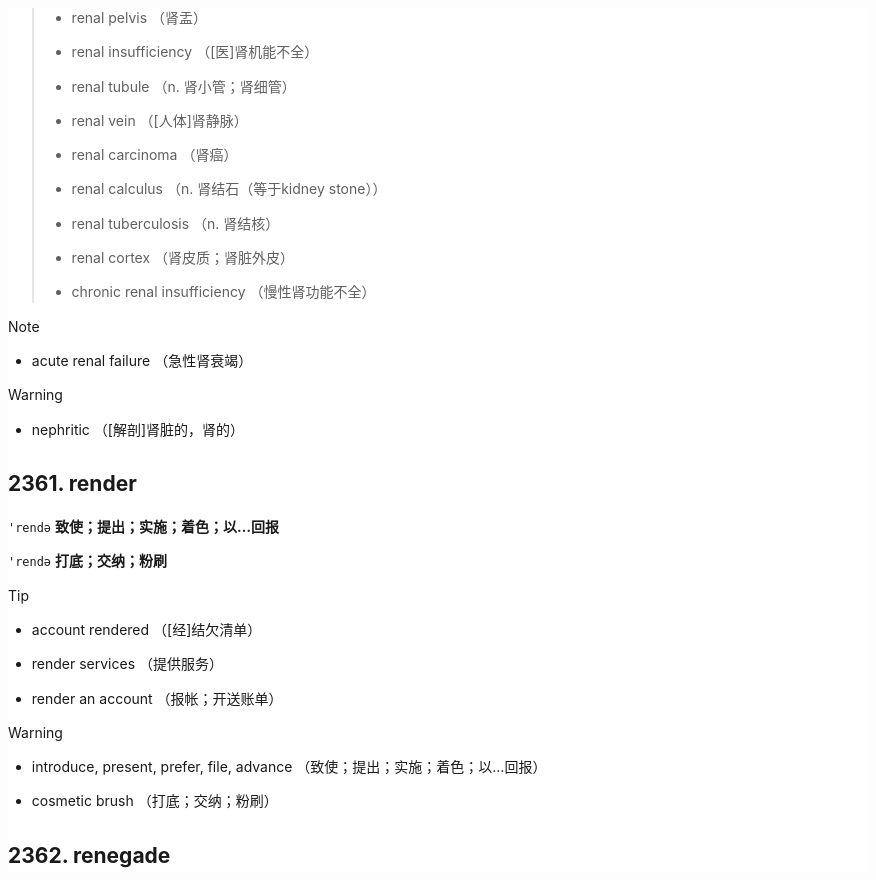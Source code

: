>
> - renal pelvis （肾盂）
>
> - renal insufficiency （[医]肾机能不全）
>
> - renal tubule （n. 肾小管；肾细管）
>
> - renal vein （[人体]肾静脉）
>
> - renal carcinoma （肾癌）
>
> - renal calculus （n. 肾结石（等于kidney stone））
>
> - renal tuberculosis （n. 肾结核）
>
> - renal cortex （肾皮质；肾脏外皮）
>
> - chronic renal insufficiency （慢性肾功能不全）
>

> [!NOTE]
>
> - acute renal failure （急性肾衰竭）
>

> [!WARNING]
>
> - nephritic （[解剖]肾脏的，肾的）
>

## 2361. render

`'rendə`  **致使；提出；实施；着色；以…回报**

`'rendə`  **打底；交纳；粉刷**

> [!TIP]
>
> - account rendered （[经]结欠清单）
>
> - render services （提供服务）
>
> - render an account （报帐；开送账单）
>

> [!WARNING]
>
> - introduce, present, prefer, file, advance （致使；提出；实施；着色；以…回报）
>
> - cosmetic brush （打底；交纳；粉刷）
>

## 2362. renegade
